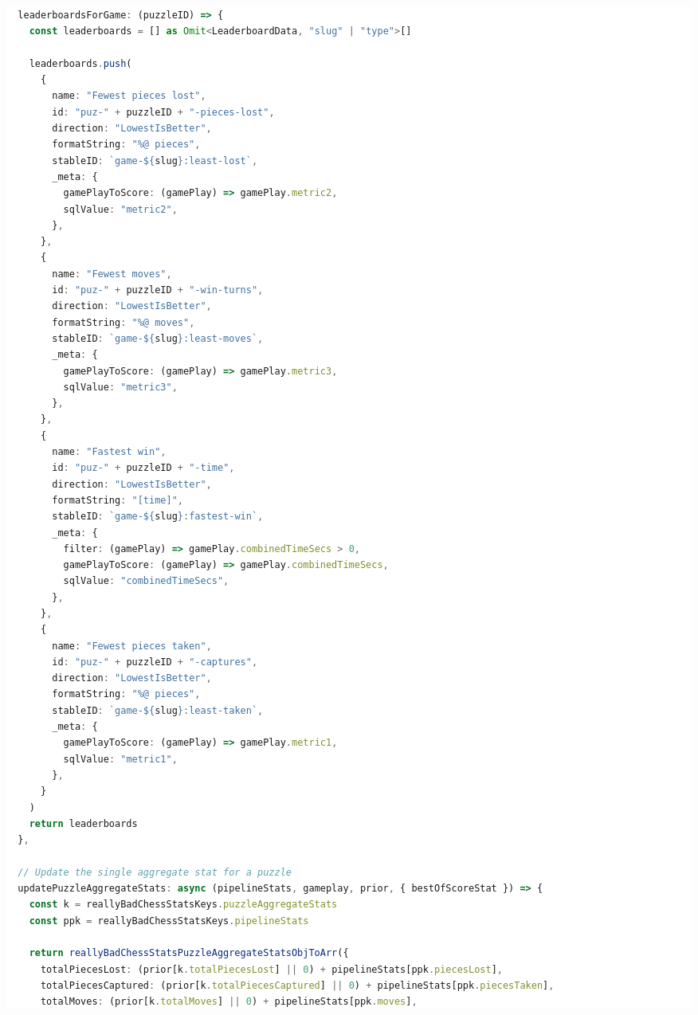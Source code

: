 ```ts
  leaderboardsForGame: (puzzleID) => {
    const leaderboards = [] as Omit<LeaderboardData, "slug" | "type">[]

    leaderboards.push(
      {
        name: "Fewest pieces lost",
        id: "puz-" + puzzleID + "-pieces-lost",
        direction: "LowestIsBetter",
        formatString: "%@ pieces",
        stableID: `game-${slug}:least-lost`,
        _meta: {
          gamePlayToScore: (gamePlay) => gamePlay.metric2,
          sqlValue: "metric2",
        },
      },
      {
        name: "Fewest moves",
        id: "puz-" + puzzleID + "-win-turns",
        direction: "LowestIsBetter",
        formatString: "%@ moves",
        stableID: `game-${slug}:least-moves`,
        _meta: {
          gamePlayToScore: (gamePlay) => gamePlay.metric3,
          sqlValue: "metric3",
        },
      },
      {
        name: "Fastest win",
        id: "puz-" + puzzleID + "-time",
        direction: "LowestIsBetter",
        formatString: "[time]",
        stableID: `game-${slug}:fastest-win`,
        _meta: {
          filter: (gamePlay) => gamePlay.combinedTimeSecs > 0,
          gamePlayToScore: (gamePlay) => gamePlay.combinedTimeSecs,
          sqlValue: "combinedTimeSecs",
        },
      },
      {
        name: "Fewest pieces taken",
        id: "puz-" + puzzleID + "-captures",
        direction: "LowestIsBetter",
        formatString: "%@ pieces",
        stableID: `game-${slug}:least-taken`,
        _meta: {
          gamePlayToScore: (gamePlay) => gamePlay.metric1,
          sqlValue: "metric1",
        },
      }
    )
    return leaderboards
  },

  // Update the single aggregate stat for a puzzle
  updatePuzzleAggregateStats: async (pipelineStats, gameplay, prior, { bestOfScoreStat }) => {
    const k = reallyBadChessStatsKeys.puzzleAggregateStats
    const ppk = reallyBadChessStatsKeys.pipelineStats

    return reallyBadChessStatsPuzzleAggregateStatsObjToArr({
      totalPiecesLost: (prior[k.totalPiecesLost] || 0) + pipelineStats[ppk.piecesLost],
      totalPiecesCaptured: (prior[k.totalPiecesCaptured] || 0) + pipelineStats[ppk.piecesTaken],
      totalMoves: (prior[k.totalMoves] || 0) + pipelineStats[ppk.moves],

```
